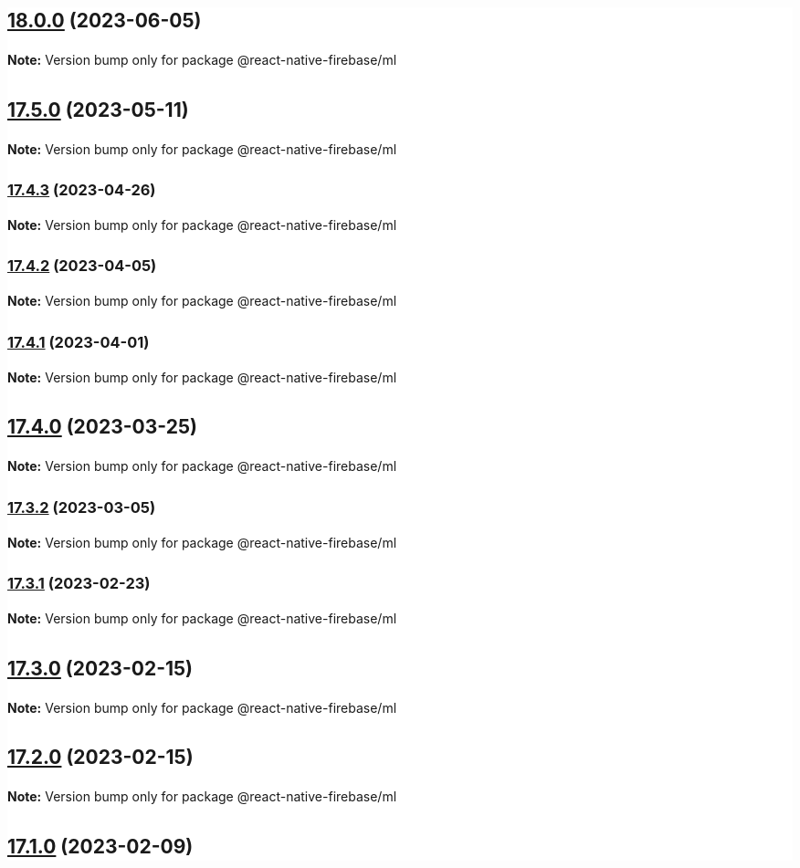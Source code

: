 ## [18.0.0](https://github.com/invertase/react-native-firebase/compare/v17.5.0...v18.0.0) (2023-06-05)

**Note:** Version bump only for package @react-native-firebase/ml

## [17.5.0](https://github.com/invertase/react-native-firebase/compare/v17.4.3...v17.5.0) (2023-05-11)

**Note:** Version bump only for package @react-native-firebase/ml

### [17.4.3](https://github.com/invertase/react-native-firebase/compare/v17.4.2...v17.4.3) (2023-04-26)

**Note:** Version bump only for package @react-native-firebase/ml

### [17.4.2](https://github.com/invertase/react-native-firebase/compare/v17.4.1...v17.4.2) (2023-04-05)

**Note:** Version bump only for package @react-native-firebase/ml

### [17.4.1](https://github.com/invertase/react-native-firebase/compare/v17.4.0...v17.4.1) (2023-04-01)

**Note:** Version bump only for package @react-native-firebase/ml

## [17.4.0](https://github.com/invertase/react-native-firebase/compare/v17.3.2...v17.4.0) (2023-03-25)

**Note:** Version bump only for package @react-native-firebase/ml

### [17.3.2](https://github.com/invertase/react-native-firebase/compare/v17.3.1...v17.3.2) (2023-03-05)

**Note:** Version bump only for package @react-native-firebase/ml

### [17.3.1](https://github.com/invertase/react-native-firebase/compare/v17.3.0...v17.3.1) (2023-02-23)

**Note:** Version bump only for package @react-native-firebase/ml

## [17.3.0](https://github.com/invertase/react-native-firebase/compare/v17.2.0...v17.3.0) (2023-02-15)

**Note:** Version bump only for package @react-native-firebase/ml

## [17.2.0](https://github.com/invertase/react-native-firebase/compare/v17.1.0...v17.2.0) (2023-02-15)

**Note:** Version bump only for package @react-native-firebase/ml

## [17.1.0](https://github.com/invertase/react-native-firebase/compare/v17.0.0...v17.1.0) (2023-02-09)
